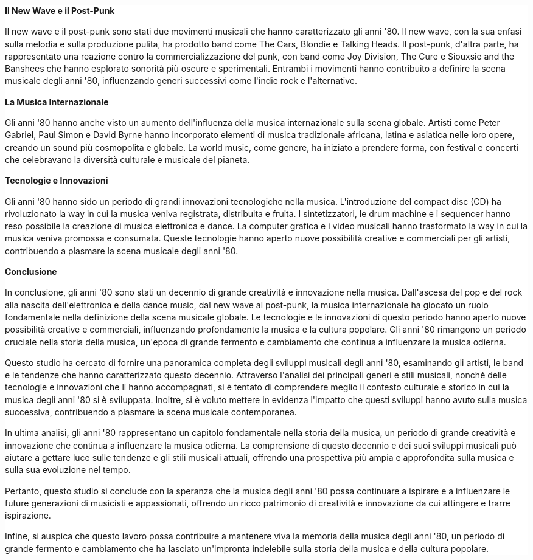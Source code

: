 **Il New Wave e il Post-Punk**

Il new wave e il post-punk sono stati due movimenti musicali che hanno caratterizzato gli anni '80. Il new wave, con la sua enfasi sulla melodia e sulla produzione pulita, ha prodotto band come The Cars, Blondie e Talking Heads. Il post-punk, d'altra parte, ha rappresentato una reazione contro la commercializzazione del punk, con band come Joy Division, The Cure e Siouxsie and the Banshees che hanno esplorato sonorità più oscure e sperimentali. Entrambi i movimenti hanno contribuito a definire la scena musicale degli anni '80, influenzando generi successivi come l'indie rock e l'alternative.

**La Musica Internazionale**

Gli anni '80 hanno anche visto un aumento dell'influenza della musica internazionale sulla scena globale. Artisti come Peter Gabriel, Paul Simon e David Byrne hanno incorporato elementi di musica tradizionale africana, latina e asiatica nelle loro opere, creando un sound più cosmopolita e globale. La world music, come genere, ha iniziato a prendere forma, con festival e concerti che celebravano la diversità culturale e musicale del pianeta.

**Tecnologie e Innovazioni**

Gli anni '80 hanno sido un periodo di grandi innovazioni tecnologiche nella musica. L'introduzione del compact disc (CD) ha rivoluzionato la way in cui la musica veniva registrata, distribuita e fruita. I sintetizzatori, le drum machine e i sequencer hanno reso possibile la creazione di musica elettronica e dance. La computer grafica e i video musicali hanno trasformato la way in cui la musica veniva promossa e consumata. Queste tecnologie hanno aperto nuove possibilità creative e commerciali per gli artisti, contribuendo a plasmare la scena musicale degli anni '80.

**Conclusione**

In conclusione, gli anni '80 sono stati un decennio di grande creatività e innovazione nella musica. Dall'ascesa del pop e del rock alla nascita dell'elettronica e della dance music, dal new wave al post-punk, la musica internazionale ha giocato un ruolo fondamentale nella definizione della scena musicale globale. Le tecnologie e le innovazioni di questo periodo hanno aperto nuove possibilità creative e commerciali, influenzando profondamente la musica e la cultura popolare. Gli anni '80 rimangono un periodo cruciale nella storia della musica, un'epoca di grande fermento e cambiamento che continua a influenzare la musica odierna. 

Questo studio ha cercato di fornire una panoramica completa degli sviluppi musicali degli anni '80, esaminando gli artisti, le band e le tendenze che hanno caratterizzato questo decennio. Attraverso l'analisi dei principali generi e stili musicali, nonché delle tecnologie e innovazioni che li hanno accompagnati, si è tentato di comprendere meglio il contesto culturale e storico in cui la musica degli anni '80 si è sviluppata. Inoltre, si è voluto mettere in evidenza l'impatto che questi sviluppi hanno avuto sulla musica successiva, contribuendo a plasmare la scena musicale contemporanea. 

In ultima analisi, gli anni '80 rappresentano un capitolo fondamentale nella storia della musica, un periodo di grande creatività e innovazione che continua a influenzare la musica odierna. La comprensione di questo decennio e dei suoi sviluppi musicali può aiutare a gettare luce sulle tendenze e gli stili musicali attuali, offrendo una prospettiva più ampia e approfondita sulla musica e sulla sua evoluzione nel tempo. 

Pertanto, questo studio si conclude con la speranza che la musica degli anni '80 possa continuare a ispirare e a influenzare le future generazioni di musicisti e appassionati, offrendo un ricco patrimonio di creatività e innovazione da cui attingere e trarre ispirazione. 

Infine, si auspica che questo lavoro possa contribuire a mantenere viva la memoria della musica degli anni '80, un periodo di grande fermento e cambiamento che ha lasciato un'impronta indelebile sulla storia della musica e della cultura popolare. 
